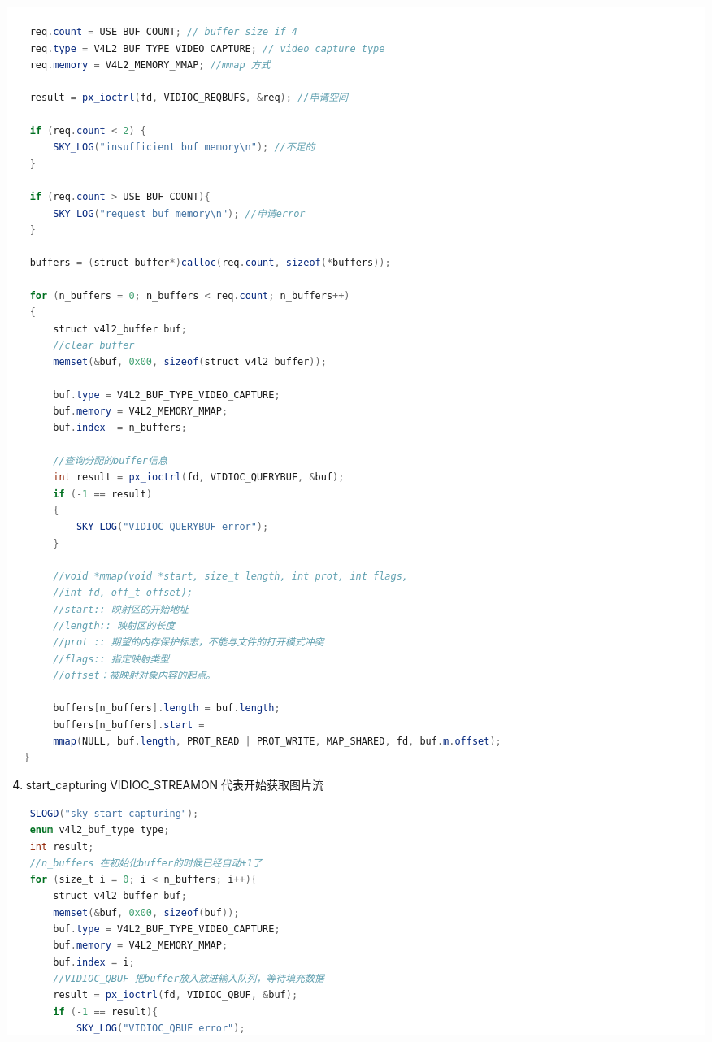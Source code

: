 ```java

    req.count = USE_BUF_COUNT; // buffer size if 4
    req.type = V4L2_BUF_TYPE_VIDEO_CAPTURE; // video capture type
    req.memory = V4L2_MEMORY_MMAP; //mmap 方式

    result = px_ioctrl(fd, VIDIOC_REQBUFS, &req); //申请空间

    if (req.count < 2) {
        SKY_LOG("insufficient buf memory\n"); //不足的
    }

    if (req.count > USE_BUF_COUNT){
        SKY_LOG("request buf memory\n"); //申请error
    }

    buffers = (struct buffer*)calloc(req.count, sizeof(*buffers));

    for (n_buffers = 0; n_buffers < req.count; n_buffers++)
    {
        struct v4l2_buffer buf;
        //clear buffer
        memset(&buf, 0x00, sizeof(struct v4l2_buffer));

        buf.type = V4L2_BUF_TYPE_VIDEO_CAPTURE;
        buf.memory = V4L2_MEMORY_MMAP;
        buf.index  = n_buffers;

        //查询分配的buffer信息
        int result = px_ioctrl(fd, VIDIOC_QUERYBUF, &buf);
        if (-1 == result)
        {
            SKY_LOG("VIDIOC_QUERYBUF error");
        }

        //void *mmap(void *start, size_t length, int prot, int flags,
        //int fd, off_t offset);
        //start:: 映射区的开始地址
        //length:: 映射区的长度
        //prot :: 期望的内存保护标志，不能与文件的打开模式冲突
        //flags:: 指定映射类型
        //offset：被映射对象内容的起点。

        buffers[n_buffers].length = buf.length;
        buffers[n_buffers].start =
        mmap(NULL, buf.length, PROT_READ | PROT_WRITE, MAP_SHARED, fd, buf.m.offset);
   }
```

4. start_capturing VIDIOC_STREAMON 代表开始获取图片流
```java
    SLOGD("sky start capturing");
    enum v4l2_buf_type type;
    int result;
    //n_buffers 在初始化buffer的时候已经自动+1了
    for (size_t i = 0; i < n_buffers; i++){
        struct v4l2_buffer buf;
        memset(&buf, 0x00, sizeof(buf));
        buf.type = V4L2_BUF_TYPE_VIDEO_CAPTURE;
        buf.memory = V4L2_MEMORY_MMAP;
        buf.index = i;
        //VIDIOC_QBUF 把buffer放入放进输入队列，等待填充数据
        result = px_ioctrl(fd, VIDIOC_QBUF, &buf);
        if (-1 == result){
            SKY_LOG("VIDIOC_QBUF error");
```